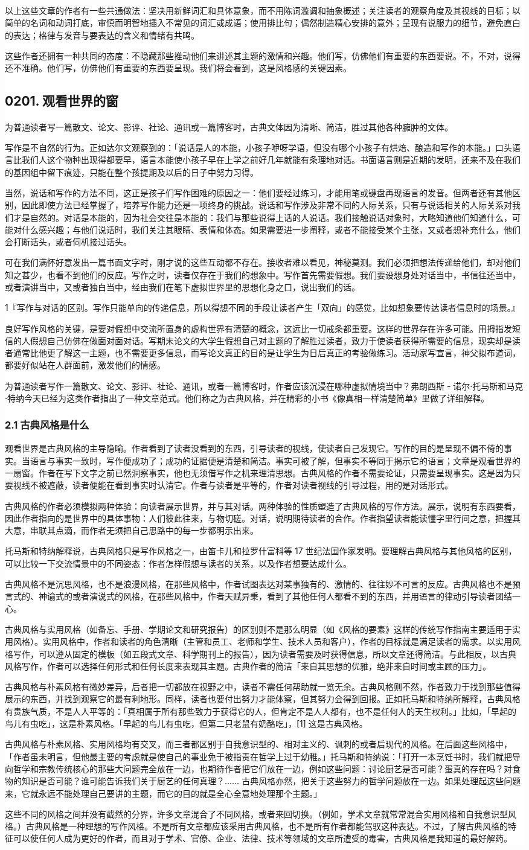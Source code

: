 以上这些文章的作者有一些共通做法：坚决用新鲜词汇和具体意象，而不用陈词滥调和抽象概述；关注读者的观察角度及其视线的目标；以简单的名词和动词打底，审慎而明智地插入不常见的词汇或成语；使用排比句；偶然制造精心安排的意外；呈现有说服力的细节，避免直白的表达；格律与发音与要表达的含义和情绪有共鸣。

这些作者还拥有一种共同的态度：不隐藏那些推动他们来讲述其主题的激情和兴趣。他们写，仿佛他们有重要的东西要说。不，不对，说得还不准确。他们写，仿佛他们有重要的东西要呈现。我们将会看到，这是风格感的关键因素。

## 0201. 观看世界的窗

为普通读者写一篇散文、论文、影评、社论、通讯或一篇博客时，古典文体因为清晰、简洁，胜过其他各种臃肿的文体。

写作是不自然的行为。正如达尔文观察到的：「说话是人的本能，小孩子咿呀学语，但没有哪个小孩子有烘焙、酿造和写作的本能。」口头语言比我们人这个物种出现得都要早，语言本能使小孩子早在上学之前好几年就能有条理地对话。书面语言则是近期的发明，还来不及在我们的基因组中留下痕迹，只能在整个孩提期及以后的日子中努力习得。

当然，说话和写作的方法不同，这正是孩子们写作困难的原因之一：他们要经过练习，才能用笔或键盘再现语言的发音。但两者还有其他区别，因此即使方法已经掌握了，培养写作能力还是一项终身的挑战。说话和写作涉及非常不同的人际关系，只有与说话相关的人际关系对我们才是自然的。对话是本能的，因为社会交往是本能的：我们与那些说得上话的人说话。我们接触说话对象时，大略知道他们知道什么，可能对什么感兴趣；与他们说话时，我们关注其眼睛、表情和体态。如果需要进一步阐释，或者不能接受某个主张，又或者想补充什么，他们会打断话头，或者伺机接过话头。

可在我们满怀好意发出一篇书面文字时，刚才说的这些互动都不存在。接收者难以看见，神秘莫测。我们必须把想法传递给他们，却对他们知之甚少，也看不到他们的反应。写作之时，读者仅存在于我们的想象中。写作首先需要假想。我们要设想身处对话当中，书信往还当中，或者演讲当中，又或者独白当中，经由我们在笔下虚拟世界里的思想化身之口，说出我们的话。

1『写作与对话的区别。写作只能单向的传递信息，所以得想不同的手段让读者产生「双向」的感觉，比如想象要传达读者信息时的场景。』

良好写作风格的关键，是要对假想中交流所置身的虚构世界有清楚的概念，这远比一切戒条都重要。这样的世界存在许多可能。用拇指发短信的人假想自己仿佛在做面对面对话。写期末论文的大学生假想自己对主题的了解胜过读者，致力于使读者获得所需要的信息，现实却是读者通常比他更了解这一主题，也不需要更多信息，而写论文真正的目的是让学生为日后真正的考验做练习。活动家写宣言，神父拟布道词，都要好似站在人群面前，激发他们的情感。

为普通读者写作一篇散文、论文、影评、社论、通讯，或者一篇博客时，作者应该沉浸在哪种虚拟情境当中？弗朗西斯 - 诺尔·托马斯和马克·特纳今天已经为这类作者指出了一种文章范式。他们称之为古典风格，并在精彩的小书《像真相一样清楚简单》里做了详细解释。

### 2.1 古典风格是什么

观看世界是古典风格的主导隐喻。作者看到了读者没看到的东西，引导读者的视线，使读者自己发现它。写作的目的是呈现不偏不倚的事实。当语言与事实一致时，写作便成功了；成功的证据便是清楚和简洁。事实可被了解，但事实不等同于揭示它的语言；文章是观看世界的一扇窗。作者在写下文字之前已然洞察事实，他也无须借写作之机来理清思想。古典风格的作者不需要论证，只需要呈现事实。这是因为只要视线不被遮蔽，读者便能在看到事实时认清它。作者与读者是平等的，作者对读者视线的引导过程，用的是对话形式。

古典风格的作者必须模拟两种体验：向读者展示世界，并与其对话。两种体验的性质塑造了古典风格的写作方法。展示，说明有东西要看，因此作者指向的是世界中的具体事物：人们彼此往来，与物切磋。对话，说明期待读者的合作。作者指望读者能读懂字里行间之意，把握其大意，串联其点滴，而作者无须把自己思路中的每一步都明示出来。

托马斯和特纳解释说，古典风格只是写作风格之一，由笛卡儿和拉罗什富科等 17 世纪法国作家发明。要理解古典风格与其他风格的区别，可以比较一下交流情景中的不同姿态：作者怎样假想与读者的关系，以及作者想要达成什么。

古典风格不是沉思风格，也不是浪漫风格，在那些风格中，作者试图表达对某事独有的、激情的、往往妙不可言的反应。古典风格也不是预言式的、神谕式的或者演说式的风格，在那些风格中，作者天赋异秉，看到了其他任何人都看不到的东西，并用语言的律动引导读者团结一心。

古典风格与实用风格（如备忘、手册、学期论文和研究报告）的区别则不是那么明显（如《风格的要素》这样的传统写作指南主要适用于实用风格）。实用风格中，作者和读者的角色清晰（主管和员工、老师和学生、技术人员和客户），作者的目标就是满足读者的需求。以实用风格写作，可以遵从固定的模板（如五段式文章、科学期刊上的报告），因为读者需要及时获得信息，所以文章还得简洁。与此相反，以古典风格写作，作者可以选择任何形式和任何长度来表现其主题。古典作者的简洁「来自其思想的优雅，绝非来自时间或主顾的压力」。

古典风格与朴素风格有微妙差异，后者把一切都放在视野之中，读者不需任何帮助就一览无余。古典风格则不然，作者致力于找到那些值得展示的东西，并找到观察它的最有利地形。同样，读者也要付出努力才能体察，但其努力会得到回报。正如托马斯和特纳所解释，古典风格有贵族气质，不是人人平等的：「真相属于所有那些致力于获得它的人，但肯定不是人人都有，也不是任何人的天生权利。」比如，「早起的鸟儿有虫吃」，这是朴素风格。「早起的鸟儿有虫吃，但第二只老鼠有奶酪吃」，[1] 这是古典风格。

古典风格与朴素风格、实用风格均有交叉，而三者都区别于自我意识型的、相对主义的、讽刺的或者后现代的风格。在后面这些风格中，「作者虽未明言，但他最主要的考虑就是使自己的事业免于被指责在哲学上过于幼稚。」托马斯和特纳说：「打开一本烹饪书时，我们就把导向哲学和宗教传统核心的那些大问题完全放在一边，也期待作者把它们放在一边，例如这些问题：讨论厨艺是否可能？蛋真的存在吗？对食物的知识是否可能？谁可能告诉我们关于厨艺的任何真理？…… 古典风格亦然，把关于这些努力的哲学问题放在一边。如果处理起这些问题来，它就永远不能处理自己要讲的主题，而它的目的就是全心全意地处理那个主题。」

这些不同的风格之间并没有截然的分界，许多文章混合了不同风格，或者来回切换。（例如，学术文章就常常混合实用风格和自我意识型风格。）古典风格是一种理想的写作风格。不是所有文章都应该采用古典风格，也不是所有作者都能驾驭这种表达。不过，了解古典风格的特征可以使任何人成为更好的作者，而且对于学术、官僚、企业、法律、技术等领域的文章所遭受的毒害，古典风格是我知道的最好解药。
